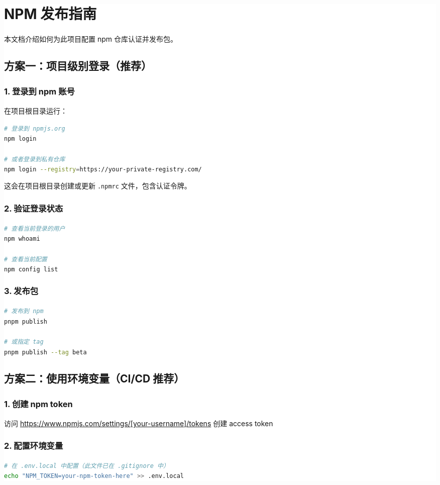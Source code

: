 # NPM 发布指南

本文档介绍如何为此项目配置 npm 仓库认证并发布包。

## 方案一：项目级别登录（推荐）

### 1. 登录到 npm 账号

在项目根目录运行：

```bash
# 登录到 npmjs.org
npm login

# 或者登录到私有仓库
npm login --registry=https://your-private-registry.com/
```

这会在项目根目录创建或更新 `.npmrc` 文件，包含认证令牌。

### 2. 验证登录状态

```bash
# 查看当前登录的用户
npm whoami

# 查看当前配置
npm config list
```

### 3. 发布包

```bash
# 发布到 npm
pnpm publish

# 或指定 tag
pnpm publish --tag beta
```

## 方案二：使用环境变量（CI/CD 推荐）

### 1. 创建 npm token

访问 https://www.npmjs.com/settings/[your-username]/tokens 创建 access token

### 2. 配置环境变量

```bash
# 在 .env.local 中配置（此文件已在 .gitignore 中）
echo "NPM_TOKEN=your-npm-token-here" >> .env.local
```
